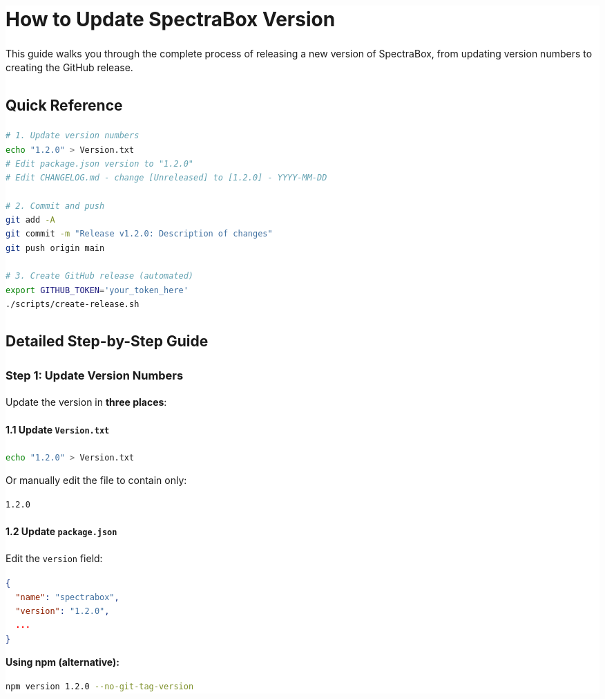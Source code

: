 # How to Update SpectraBox Version

This guide walks you through the complete process of releasing a new version of SpectraBox, from updating version numbers to creating the GitHub release.

## Quick Reference

```bash
# 1. Update version numbers
echo "1.2.0" > Version.txt
# Edit package.json version to "1.2.0"
# Edit CHANGELOG.md - change [Unreleased] to [1.2.0] - YYYY-MM-DD

# 2. Commit and push
git add -A
git commit -m "Release v1.2.0: Description of changes"
git push origin main

# 3. Create GitHub release (automated)
export GITHUB_TOKEN='your_token_here'
./scripts/create-release.sh
```

## Detailed Step-by-Step Guide

### Step 1: Update Version Numbers

Update the version in **three places**:

#### 1.1 Update `Version.txt`

```bash
echo "1.2.0" > Version.txt
```

Or manually edit the file to contain only:
```
1.2.0
```

#### 1.2 Update `package.json`

Edit the `version` field:

```json
{
  "name": "spectrabox",
  "version": "1.2.0",
  ...
}
```

**Using npm (alternative):**
```bash
npm version 1.2.0 --no-git-tag-version
```
